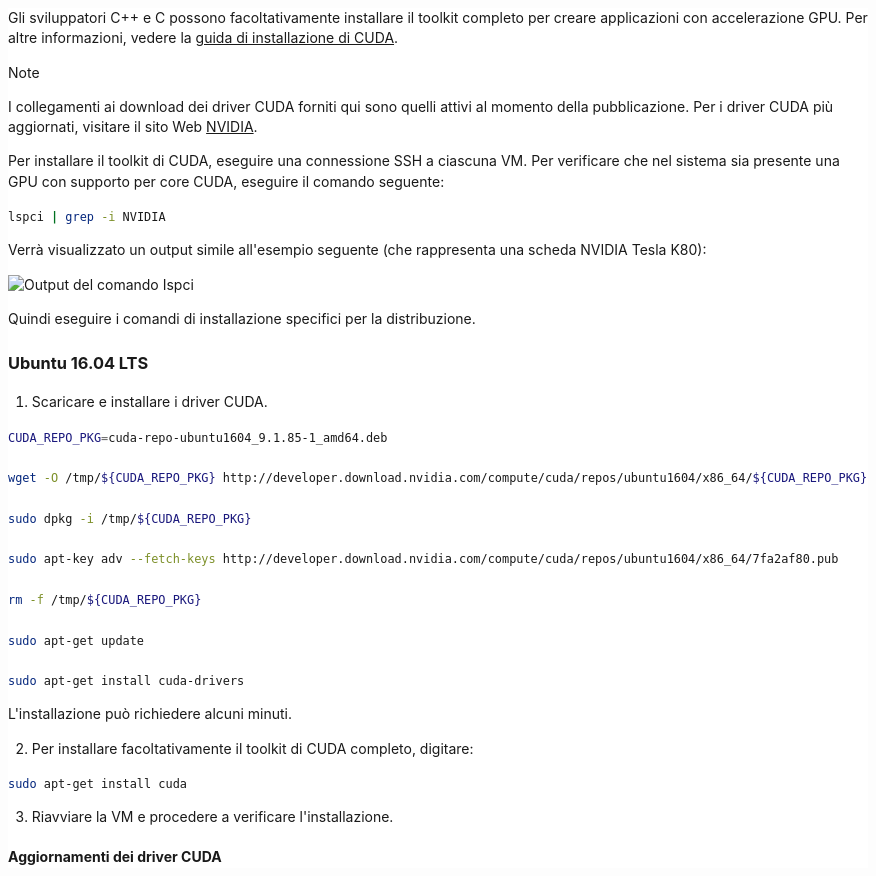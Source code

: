 Gli sviluppatori C++ e C possono facoltativamente installare il toolkit completo per creare applicazioni con accelerazione GPU. Per altre informazioni, vedere la [guida di installazione di CUDA](http://docs.nvidia.com/cuda/cuda-installation-guide-linux/index.html).

> [!NOTE]
> I collegamenti ai download dei driver CUDA forniti qui sono quelli attivi al momento della pubblicazione. Per i driver CUDA più aggiornati, visitare il sito Web [NVIDIA](https://developer.nvidia.com/cuda-zone).
>

Per installare il toolkit di CUDA, eseguire una connessione SSH a ciascuna VM. Per verificare che nel sistema sia presente una GPU con supporto per core CUDA, eseguire il comando seguente:

```bash
lspci | grep -i NVIDIA
```
Verrà visualizzato un output simile all'esempio seguente (che rappresenta una scheda NVIDIA Tesla K80):

![Output del comando Ispci](./media/n-series-driver-setup/lspci.png)

Quindi eseguire i comandi di installazione specifici per la distribuzione.

### <a name="ubuntu-1604-lts"></a>Ubuntu 16.04 LTS

1. Scaricare e installare i driver CUDA.
  ```bash
  CUDA_REPO_PKG=cuda-repo-ubuntu1604_9.1.85-1_amd64.deb

  wget -O /tmp/${CUDA_REPO_PKG} http://developer.download.nvidia.com/compute/cuda/repos/ubuntu1604/x86_64/${CUDA_REPO_PKG} 

  sudo dpkg -i /tmp/${CUDA_REPO_PKG}

  sudo apt-key adv --fetch-keys http://developer.download.nvidia.com/compute/cuda/repos/ubuntu1604/x86_64/7fa2af80.pub 

  rm -f /tmp/${CUDA_REPO_PKG}

  sudo apt-get update

  sudo apt-get install cuda-drivers

  ```

  L'installazione può richiedere alcuni minuti.

2. Per installare facoltativamente il toolkit di CUDA completo, digitare:

  ```bash
  sudo apt-get install cuda
  ```

3. Riavviare la VM e procedere a verificare l'installazione.

#### <a name="cuda-driver-updates"></a>Aggiornamenti dei driver CUDA
